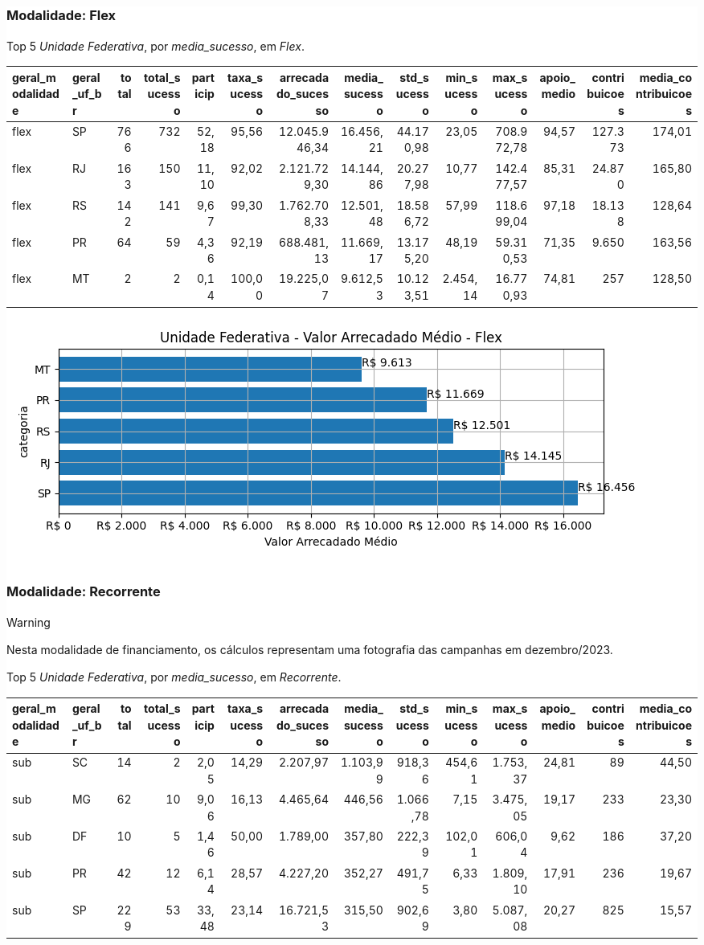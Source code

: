 

### Modalidade: Flex


Top 5 _Unidade Federativa_, por _media_sucesso_, em _Flex_.


| geral_modalidade   | geral_uf_br   |   total |   total_sucesso |   particip |   taxa_sucesso |   arrecadado_sucesso |   media_sucesso |   std_sucesso |   min_sucesso |   max_sucesso |   apoio_medio |   contribuicoes |   media_contribuicoes |
|:-------------------|:--------------|--------:|----------------:|-----------:|---------------:|---------------------:|----------------:|--------------:|--------------:|--------------:|--------------:|----------------:|----------------------:|
| flex               | SP            |     766 |             732 |      52,18 |          95,56 |          12.045.946,34 |        16.456,21 |      44.170,98 |         23,05 |     708.972,78 |         94,57 |          127.373 |                174,01 |
| flex               | RJ            |     163 |             150 |      11,10 |          92,02 |           2.121.729,30 |        14.144,86 |      20.277,98 |         10,77 |     142.477,57 |         85,31 |           24.870 |                165,80 |
| flex               | RS            |     142 |             141 |       9,67 |          99,30 |           1.762.708,33 |        12.501,48 |      18.586,72 |         57,99 |     118.699,04 |         97,18 |           18.138 |                128,64 |
| flex               | PR            |      64 |              59 |       4,36 |          92,19 |            688.481,13 |        11.669,17 |      13.175,20 |         48,19 |      59.310,53 |         71,35 |            9.650 |                163,56 |
| flex               | MT            |       2 |               2 |       0,14 |         100,00 |             19.225,07 |         9.612,53 |      10.123,51 |       2.454,14 |      16.770,93 |         74,81 |             257 |                128,50 |


![Gráfico de barras horizontal com o título "Unidade Federativa - Valor Arrecadado Médio - Flex". O eixo X é a dimensão analisada, o eixo Y as categorias](./dados/notaveis_por_ufbr-media_sucesso-flex.png "Unidade Federativa - Valor Arrecadado Médio - Flex")



### Modalidade: Recorrente


> [!WARNING] 
> Nesta modalidade de financiamento, os cálculos representam
> uma fotografia das campanhas em dezembro/2023.

Top 5 _Unidade Federativa_, por _media_sucesso_, em _Recorrente_.


| geral_modalidade   | geral_uf_br   |   total |   total_sucesso |   particip |   taxa_sucesso |   arrecadado_sucesso |   media_sucesso |   std_sucesso |   min_sucesso |   max_sucesso |   apoio_medio |   contribuicoes |   media_contribuicoes |
|:-------------------|:--------------|--------:|----------------:|-----------:|---------------:|---------------------:|----------------:|--------------:|--------------:|--------------:|--------------:|----------------:|----------------------:|
| sub                | SC            |      14 |               2 |       2,05 |          14,29 |              2.207,97 |         1.103,99 |        918,36 |        454,61 |       1.753,37 |         24,81 |              89 |                 44,50 |
| sub                | MG            |      62 |              10 |       9,06 |          16,13 |              4.465,64 |          446,56 |       1.066,78 |          7,15 |       3.475,05 |         19,17 |             233 |                 23,30 |
| sub                | DF            |      10 |               5 |       1,46 |          50,00 |              1.789,00 |          357,80 |        222,39 |        102,01 |        606,04 |          9,62 |             186 |                 37,20 |
| sub                | PR            |      42 |              12 |       6,14 |          28,57 |              4.227,20 |          352,27 |        491,75 |          6,33 |       1.809,10 |         17,91 |             236 |                 19,67 |
| sub                | SP            |     229 |              53 |      33,48 |          23,14 |             16.721,53 |          315,50 |        902,69 |          3,80 |       5.087,08 |         20,27 |             825 |                 15,57 |
